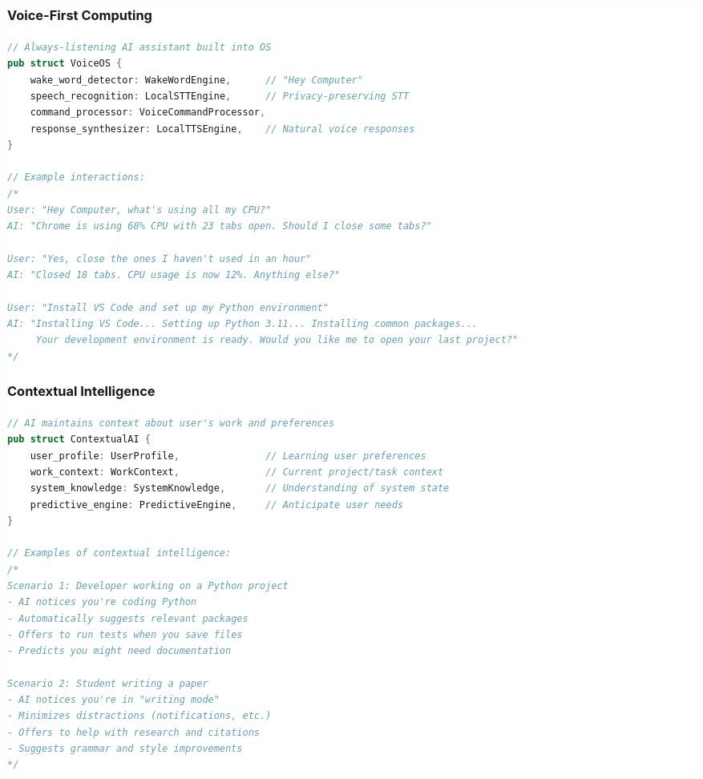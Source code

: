 ### **Voice-First Computing**

```rust
// Always-listening AI assistant built into OS
pub struct VoiceOS {
    wake_word_detector: WakeWordEngine,      // "Hey Computer"
    speech_recognition: LocalSTTEngine,      // Privacy-preserving STT
    command_processor: VoiceCommandProcessor,
    response_synthesizer: LocalTTSEngine,    // Natural voice responses
}

// Example interactions:
/*
User: "Hey Computer, what's using all my CPU?"
AI: "Chrome is using 68% CPU with 23 tabs open. Should I close some tabs?"

User: "Yes, close the ones I haven't used in an hour"
AI: "Closed 18 tabs. CPU usage is now 12%. Anything else?"

User: "Install VS Code and set up my Python environment"
AI: "Installing VS Code... Setting up Python 3.11... Installing common packages... 
     Your development environment is ready. Would you like me to open your last project?"
*/
```

### **Contextual Intelligence**

```rust
// AI maintains context about user's work and preferences
pub struct ContextualAI {
    user_profile: UserProfile,               // Learning user preferences
    work_context: WorkContext,               // Current project/task context
    system_knowledge: SystemKnowledge,       // Understanding of system state
    predictive_engine: PredictiveEngine,     // Anticipate user needs
}

// Examples of contextual intelligence:
/*
Scenario 1: Developer working on a Python project
- AI notices you're coding Python
- Automatically suggests relevant packages
- Offers to run tests when you save files
- Predicts you might need documentation

Scenario 2: Student writing a paper
- AI notices you're in "writing mode"
- Minimizes distractions (notifications, etc.)
- Offers to help with research and citations
- Suggests grammar and style improvements
*/
```
